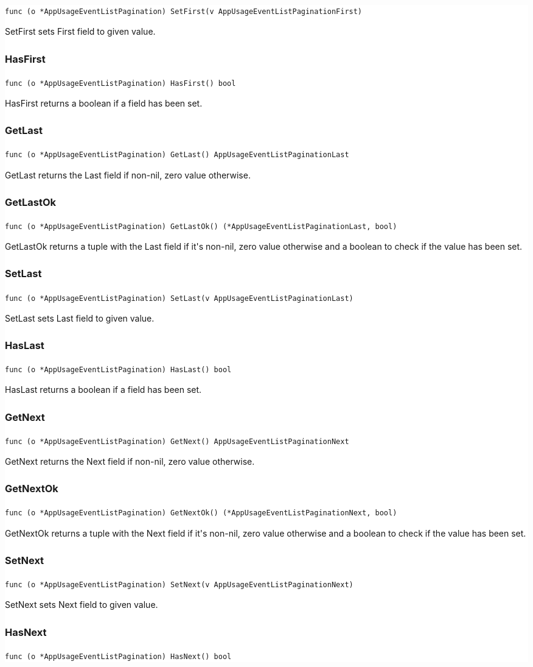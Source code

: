 `func (o *AppUsageEventListPagination) SetFirst(v AppUsageEventListPaginationFirst)`

SetFirst sets First field to given value.

### HasFirst

`func (o *AppUsageEventListPagination) HasFirst() bool`

HasFirst returns a boolean if a field has been set.

### GetLast

`func (o *AppUsageEventListPagination) GetLast() AppUsageEventListPaginationLast`

GetLast returns the Last field if non-nil, zero value otherwise.

### GetLastOk

`func (o *AppUsageEventListPagination) GetLastOk() (*AppUsageEventListPaginationLast, bool)`

GetLastOk returns a tuple with the Last field if it's non-nil, zero value otherwise
and a boolean to check if the value has been set.

### SetLast

`func (o *AppUsageEventListPagination) SetLast(v AppUsageEventListPaginationLast)`

SetLast sets Last field to given value.

### HasLast

`func (o *AppUsageEventListPagination) HasLast() bool`

HasLast returns a boolean if a field has been set.

### GetNext

`func (o *AppUsageEventListPagination) GetNext() AppUsageEventListPaginationNext`

GetNext returns the Next field if non-nil, zero value otherwise.

### GetNextOk

`func (o *AppUsageEventListPagination) GetNextOk() (*AppUsageEventListPaginationNext, bool)`

GetNextOk returns a tuple with the Next field if it's non-nil, zero value otherwise
and a boolean to check if the value has been set.

### SetNext

`func (o *AppUsageEventListPagination) SetNext(v AppUsageEventListPaginationNext)`

SetNext sets Next field to given value.

### HasNext

`func (o *AppUsageEventListPagination) HasNext() bool`
